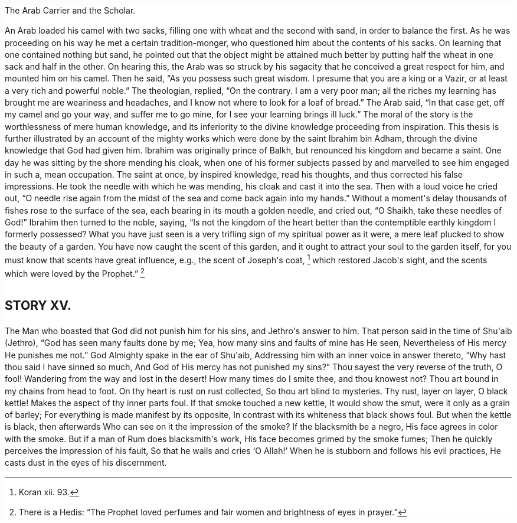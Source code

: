 The Arab Carrier and the Scholar.

An Arab loaded his camel with two sacks, filling one with wheat and the second with sand, in order to balance the first. As he was proceeding on his way he met a certain tradition-monger, who questioned him about the contents of his sacks. On learning that one contained nothing but sand, he pointed out that the object might be attained much better by putting half the wheat in one sack and half in the other. On hearing this, the Arab was so struck by his sagacity that he conceived a great respect for him, and mounted him on his camel. Then he said, “As you possess such great wisdom. I presume that you are a king or a Vazir, or at least a very rich and powerful noble.” The theologian, replied, “On the contrary. I am a very poor man; all the riches my learning has brought me are weariness and headaches, and I know not where to look for a loaf of bread.” The Arab said, “In that case get, off my camel and go your way, and suffer me to go mine, for I see your learning brings ill luck.” The moral of the story is the worthlessness of mere human knowledge, and its inferiority to the divine knowledge proceeding from inspiration. This thesis is further illustrated by an account of the mighty works which were done by the saint Ibrahim bin Adham, through the divine knowledge that God had given him. Ibrahim was originally prince of Balkh, but renounced his kingdom and became a saint. One day he was sitting by the shore mending his cloak, when one of his former subjects passed by and marvelled to see him engaged in such a, mean occupation. The saint at once, by inspired knowledge, read his thoughts, and thus corrected his false impressions. He took the needle with which he was mending, his cloak and cast it into the sea. Then with a loud voice he cried out, “O needle rise again from the midst of the sea and come back again into my hands.” Without a moment's delay thousands of fishes rose to the surface of the sea, each bearing in its mouth a golden needle, and cried out, “O Shaikh, take these needles of God!” Ibrahim then turned to the noble, saying, “Is not the kingdom of the heart better than the contemptible earthly kingdom I formerly possessed? What you have just seen is a very trifling sign of my spiritual power as it were, a mere leaf plucked to show the beauty of a garden. You have now caught the scent of this garden, and it ought to attract your soul to the garden itself, for you must know that scents have great influence, e.g., the scent of Joseph's coat, [^14_1] which restored Jacob's sight, and the scents which were loved by the Prophet.” [^14_2]


## STORY XV.

The Man who boasted that God did not punish
him for his sins, and Jethro's answer to him.
That person said in the time of Shu'aib (Jethro),
“God has seen many faults done by me;
Yea, how many sins and faults of mine has He seen,
Nevertheless of His mercy He punishes me not.”
God Almighty spake in the ear of Shu'aib,
Addressing him with an inner voice in answer thereto,
“Why hast thou said I have sinned so much,
And God of His mercy has not punished my sins?”
Thou sayest the very reverse of the truth, O fool!
Wandering from the way and lost in the desert!
How many times do I smite thee, and thou knowest not?
Thou art bound in my chains from head to foot.
On thy heart is rust on rust collected,
So thou art blind to mysteries.
Thy rust, layer on layer, O black kettle!
Makes the aspect of thy inner parts foul.
If that smoke touched a new kettle,
It would show the smut, were it only as a grain of barley;
For everything is made manifest by its opposite,
In contrast with its whiteness that black shows foul.
But when the kettle is black, then afterwards
Who can see on it the impression of the smoke?
If the blacksmith be a negro,
His face agrees in color with the smoke.
But if a man of Rum does blacksmith's work,
His face becomes grimed by the smoke fumes;
Then he quickly perceives the impression of his fault,
So that he wails and cries ‘O Allah!’
When he is stubborn and follows his evil practices,
He casts dust in the eyes of his discernment.

[^p_1]: The delay was caused by the grief of Husam for the death of his wife.
[^1_1]: Koran xciii: “By the daylight and by the night thy, Lord hath not forsaken thee nor been displeased.”
[^1_2]: Koran vi. 76: “And when the night overshadowed Abraham, he beheld a star, and he said, ‘This is my Lord;’ but when it set he said, ‘I love not Gods which set.’”
[^1_3]: Mansur Hallaj, a celebrated Sufi who was put to death at Bagdad in 309 A.H. for using these words.
[^1_4]: i.e., unity is made to appear as plurality (see Gulshan i Raz, I. 710).
[^1_5]: See Gulshan i Raz, I. 104.
[^1_6]: The Turkish commentator translates thus. The Lucknow copy reads Ba sati for Ma sti.
[^1_7]: Koran xi 53.
[^1_8]: Abu Bakr made over all his goods to the Prophet in aid of the expedition to Syria.
[^2_1]: Koran vii. 13.
[^2_2]: Koran ii. 279.
[^2_3]: cf. Gulshan i Raz, p. 86.
[^2_4]: This couplet exercises both the Turkish and the Lucknow commentators.
[^2_5]: i.e., annihilation of self and of all phenomenal being, regarding self as naught in the presence of the Deity.
[^3_1]: Koran vi. 161.
[^3_2]: i.e., the Logos as Demiurge.
[^3_3]: Koran xxiv. 43. The prophetic inspiration is likened to a light handed on from one to another.
[^3_4]: Koran xxi. 80.
[^3_5]: Koran lxxvii. 96.
[^3_6]: Jirjis or St. George is supposed by Muhammadans to be the same person as Khizr or Elias.
[^3_7]: Zakhariah the prophet is said to have taken refuge from his persecutors in the hollow of a tree.
[^3_8]: Koran liv. 1.
[^3_9]: Omar was called “The Discerner.”
[^3_10]: He bore this name because he had two daughters of Muhammad as his wives.
[^3_11]: A tradition gives this title to Hasan and Hussain.
[^3_12]: Mansur Hallaj, the celebrated Sufi impaled at Bagdad. Shah or King was a title often assumed by darveshes.
[^3_13]: The “way” means the Sufi doctrines.
[^3_14]: All these saints lived in the second and third centuries of the Flight.
[^3_15]: In the introduction to the Nafahatu-'l Uns, Jami says there are always 4000 saints on the earth who are not even known to one another.
[^4_1]: This is a figurative account of the emanations of Absolute Being, whereby the world of phenomena is constituted (see Gulshan i Raz, p. 21, note, and p. 66).
[^4_2]: i.e., the spirit of the Prophet Muhammad, whom the Sufis identify with the Primal Soul.
[^4_3]: Continually is creation born again in a new creation" (Gulshan i Raz, p. 66). By constant effluxes from Absolute Being the world of phenomena is every moment renewed.
[^5_1]: Koran viii. 17, meaning, “God is the Fa'il i Hakiki, or Only Real Agent.”
[^5_2]: Koran xxiv. 35.
[^5_3]: Freytag, Arabum Proverbia, vol. ii. pp. 379 and 418, gives two proverbs - one, “Shame is a part of religion;” and the other, “Shame hinders getting a livelihood.”
[^6_1]: See Koran xxxi. Another anecdote of his wit occurs in Book I.
[^6_2]: The doctrine of Heraclitus, that opposite states generate one another, is discussed by Jelaludin in a passage quoted in Lumsden's Grammar, ii. 323, and is mentioned in the Phado and the Nicomachean Ethics.
[^6_3]: An anacoluthon (see Koran i. 16).
[^6_4]: The two wings are hope and fear, both of which are needed to guide men's religious flight (see Book III. on “Probability the guide of life”).
[^6_5]: Koran vi. 77.
[^7_1]: Koran lxvii. 30.
[^7_2]: A tradition.
[^7_3]: A saying of the Prophet.
[^8_1]: Anwari Suhaili, i. 27.
[^8_2]: Koran lxxvi. 21.
[^8_3]: Koran xvii. 110.
[^8_4]: See Koran xx. 90.
[^8_5]: Koran xii. 17.
[^8_6]: Koran xviii. 17.
[^9_1]: Cp. Matthew xxv. 40.
[^10_1]: Alluding to the Hadis: “Heaven and earth contain me not, but the heart of my faithful servant contains me.”
[^10_2]: Freytag quotes a saying of 'Omar, “A fool may indicate the right course” (Arabum Proverbia, i. p. 566).
[^10_3]: The law defining the right course.
[^10_4]: Koran xciii. : “By the noonday brightness, and by the night when it darkeneth, thy Lord hath not forsaken thee nor been displeased.”
[^10_5]: “O Lord, give us good in this world and good in the next, and save us from the torment of the fire.” (Koran ii. 197).
[^10_6]: i.e., to annihilation of self in God, as a moth in the flame.
[^10_7]: Atarid or Mercury.
[^11_1]: See Koran xi. 63.
[^11_2]: Koran ix. 108.
[^11_3]: This is a proverb ascribed to Ali. It means, people are always losing wisdom and seeking it like a lost camel (Freytag, Arabum Proverbia, i. p. 385).
[^11_4]: The night on which the Koran was revealed.
[^11_5]: So in the Phaedo, “Many are the wandbearers, but few the Mystics.”
[^12_1]: Mishkat ul Masabih, by Matthews, i. 205.
[^12_2]: Freytag, Arabum Proverbia, i. 628.
[^14_1]: Koran xii. 93.
[^14_2]: There is a Hedis: “The Prophet loved perfumes and fair women and brightness of eyes in prayer.”
[^16_1]: Koran xviii. 77.
[^16_2]: “And when my servants ask thee concerning me then will I be nigh unto them. I will answer the cry of him that crieth, when he crieth unto me.” (Koran ii. l82).
[^17_1]: Luke i. 41.
[^18_1]: Koran xvi. 72: “And now have we honored the sons of Adam, by sea and by land have we carried them.”
[^18_2]: Koran xviii. 110: “Say, in sooth I am only a man like you. It hath been revealed unto me that your God is one only God.”
[^18_3]: Koran xxvii. 16: “Solomon said, O men, we have been taught the speech of birds.”
[^18_4]: Koran xxvii. 44 and xxi. 80.